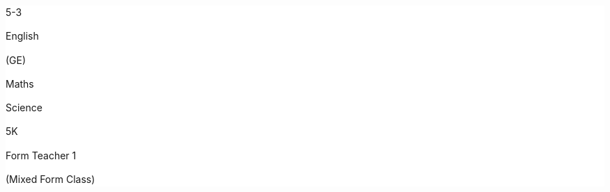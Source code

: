 <td rowspan="1" colspan="1">
<p></p>
</td>
</tr>
<tr>
<td rowspan="1" colspan="1">
<p>5-3</p>
</td>
<td rowspan="1" colspan="1">
<p>English</p>
</td>
<td rowspan="1" colspan="1">
<p></p>
</td>
<td rowspan="1" colspan="1">
<p></p>
</td>
</tr>
<tr>
<td rowspan="1" colspan="1">
<p>(GE)</p>
</td>
<td rowspan="1" colspan="1">
<p>Maths</p>
</td>
<td rowspan="1" colspan="1">
<p></p>
</td>
<td rowspan="1" colspan="1">
<p></p>
</td>
</tr>
<tr>
<td rowspan="1" colspan="1">
<p></p>
</td>
<td rowspan="1" colspan="1">
<p>Science</p>
</td>
<td rowspan="1" colspan="1">
<p></p>
</td>
<td rowspan="1" colspan="1">
<p></p>
</td>
</tr>
<tr>
<td rowspan="1" colspan="1">
<p>5K</p>
</td>
<td rowspan="1" colspan="1">
<p>Form Teacher 1</p>
</td>
<td rowspan="1" colspan="1">
<p></p>
</td>
<td rowspan="1" colspan="1">
<p></p>
</td>
</tr>
<tr>
<td rowspan="1" colspan="1">
<p>(Mixed Form Class)</p>
</td>